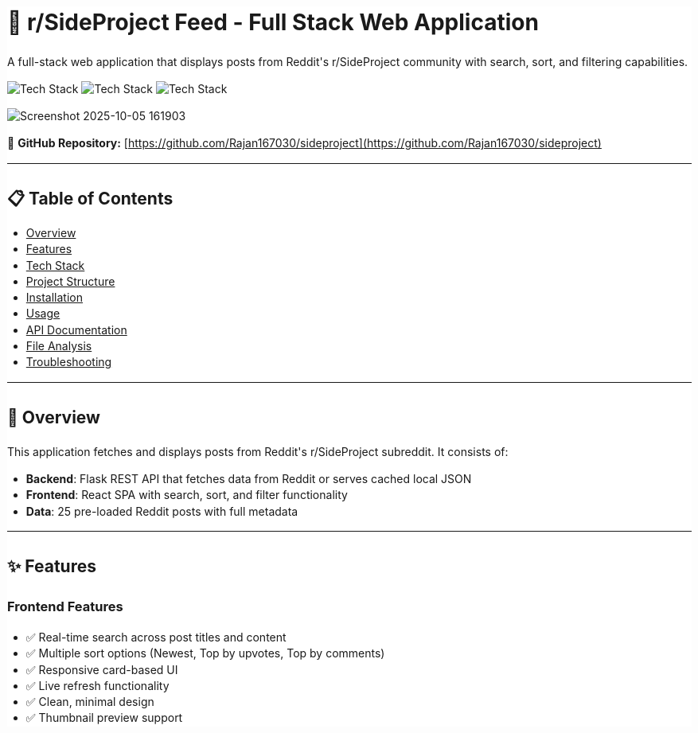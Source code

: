 # 📱 r/SideProject Feed - Full Stack Web Application

A full-stack web application that displays posts from Reddit's r/SideProject community with search, sort, and filtering capabilities.

![Tech Stack](https://img.shields.io/badge/Frontend-React-61dafb?style=flat-square&logo=react)
![Tech Stack](https://img.shields.io/badge/Backend-Flask-000000?style=flat-square&logo=flask)
![Tech Stack](https://img.shields.io/badge/Language-Python%20%7C%20JavaScript-blue?style=flat-square)


<img width="1923" height="883" alt="Screenshot 2025-10-05 161903" src="https://github.com/user-attachments/assets/a12a4c4f-2f87-4e3b-9d5a-6dd909344b96" />


🔗 **GitHub Repository:** [https://github.com/Rajan167030/sideproject](https://github.com/Rajan167030/sideproject)

---

## 📋 Table of Contents

- [Overview](#overview)
- [Features](#features)
- [Tech Stack](#tech-stack)
- [Project Structure](#project-structure)
- [Installation](#installation)
- [Usage](#usage)
- [API Documentation](#api-documentation)
- [File Analysis](#file-analysis)
- [Troubleshooting](#troubleshooting)

---

## 🎯 Overview

This application fetches and displays posts from Reddit's r/SideProject subreddit. It consists of:
- **Backend**: Flask REST API that fetches data from Reddit or serves cached local JSON
- **Frontend**: React SPA with search, sort, and filter functionality
- **Data**: 25 pre-loaded Reddit posts with full metadata

---

## ✨ Features

### Frontend Features
- ✅ Real-time search across post titles and content
- ✅ Multiple sort options (Newest, Top by upvotes, Top by comments)
- ✅ Responsive card-based UI
- ✅ Live refresh functionality
- ✅ Clean, minimal design
- ✅ Thumbnail preview support
